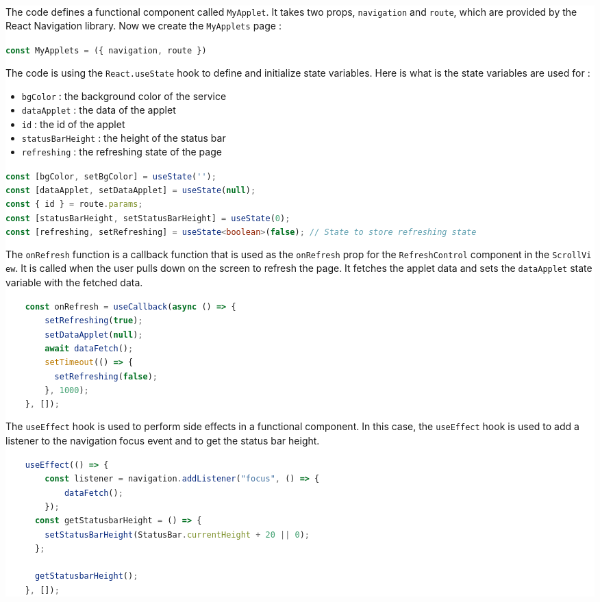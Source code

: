 The code defines a functional component called `MyApplet`. It takes two props, `navigation` and
`route`, which are provided by the React Navigation library.
Now we create the `MyApplets` page :
```typescript
const MyApplets = ({ navigation, route })
```

The code is using the `React.useState` hook to define and initialize state variables.
Here is what is the state variables are used for :
* `bgColor` : the background color of the service
* `dataApplet` : the data of the applet
* `id` : the id of the applet
* `statusBarHeight` : the height of the status bar
* `refreshing` : the refreshing state of the page

```typescript
const [bgColor, setBgColor] = useState('');
const [dataApplet, setDataApplet] = useState(null);
const { id } = route.params;
const [statusBarHeight, setStatusBarHeight] = useState(0);
const [refreshing, setRefreshing] = useState<boolean>(false); // State to store refreshing state
```

The `onRefresh` function is a callback function that is used as the `onRefresh` prop for the
`RefreshControl` component in the `ScrollView`. It is called when the user pulls down on the
screen to refresh the page. It fetches the applet data and sets the `dataApplet` state variable
with the fetched data.

```typescript
    const onRefresh = useCallback(async () => {
		setRefreshing(true);
        setDataApplet(null);
		await dataFetch();
		setTimeout(() => {
		  setRefreshing(false);
		}, 1000);
	}, []);
```

The `useEffect` hook is used to perform side effects in a functional component. In this case,
the `useEffect` hook is used to add a listener to the navigation focus event and to get the
status bar height.

```typescript
    useEffect(() => {
        const listener = navigation.addListener("focus", () => {
            dataFetch();
        });
      const getStatusbarHeight = () => {
        setStatusBarHeight(StatusBar.currentHeight + 20 || 0);
      };

      getStatusbarHeight();
    }, []);
```

